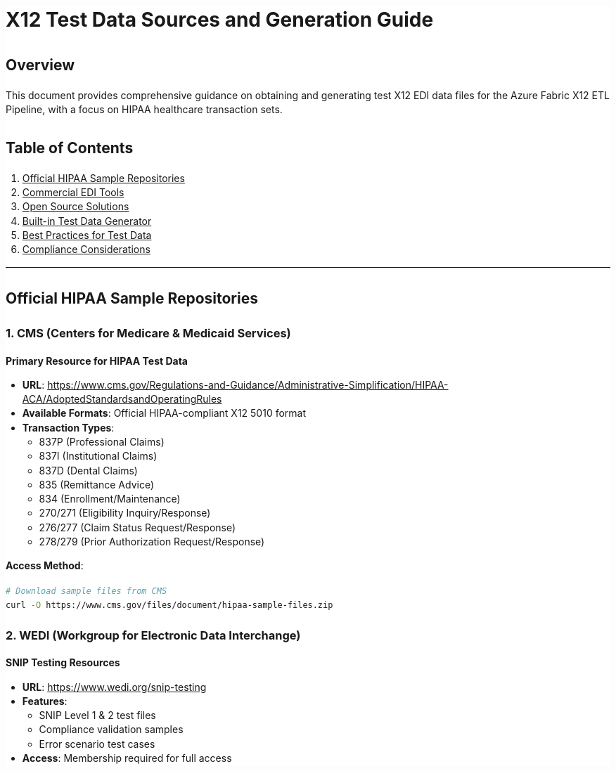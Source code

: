 # X12 Test Data Sources and Generation Guide

## Overview

This document provides comprehensive guidance on obtaining and generating test X12 EDI data files for the Azure Fabric X12 ETL Pipeline, with a focus on HIPAA healthcare transaction sets.

## Table of Contents
1. [Official HIPAA Sample Repositories](#official-hipaa-sample-repositories)
2. [Commercial EDI Tools](#commercial-edi-tools)
3. [Open Source Solutions](#open-source-solutions)
4. [Built-in Test Data Generator](#built-in-test-data-generator)
5. [Best Practices for Test Data](#best-practices-for-test-data)
6. [Compliance Considerations](#compliance-considerations)

---

## Official HIPAA Sample Repositories

### 1. CMS (Centers for Medicare & Medicaid Services)

**Primary Resource for HIPAA Test Data**
- **URL**: https://www.cms.gov/Regulations-and-Guidance/Administrative-Simplification/HIPAA-ACA/AdoptedStandardsandOperatingRules
- **Available Formats**: Official HIPAA-compliant X12 5010 format
- **Transaction Types**: 
  - 837P (Professional Claims)
  - 837I (Institutional Claims) 
  - 837D (Dental Claims)
  - 835 (Remittance Advice)
  - 834 (Enrollment/Maintenance)
  - 270/271 (Eligibility Inquiry/Response)
  - 276/277 (Claim Status Request/Response)
  - 278/279 (Prior Authorization Request/Response)

**Access Method**:
```bash
# Download sample files from CMS
curl -O https://www.cms.gov/files/document/hipaa-sample-files.zip
```

### 2. WEDI (Workgroup for Electronic Data Interchange)

**SNIP Testing Resources**
- **URL**: https://www.wedi.org/snip-testing
- **Features**: 
  - SNIP Level 1 & 2 test files
  - Compliance validation samples
  - Error scenario test cases
- **Access**: Membership required for full access

